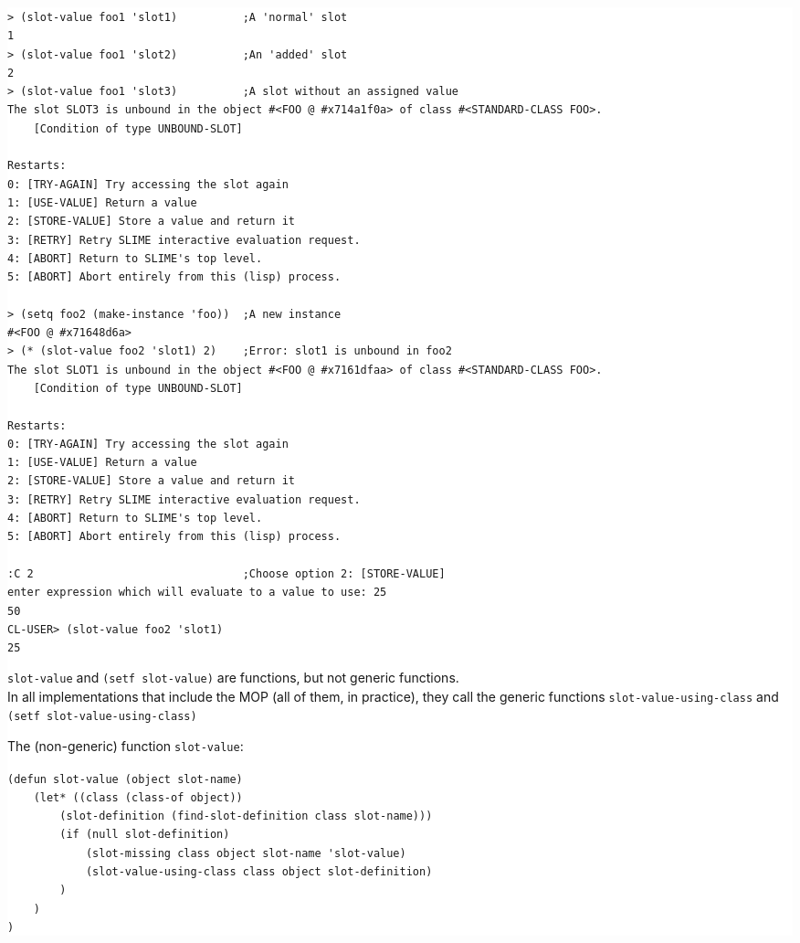 ```
> (slot-value foo1 'slot1)          ;A 'normal' slot
1
> (slot-value foo1 'slot2)          ;An 'added' slot
2
> (slot-value foo1 'slot3)          ;A slot without an assigned value
The slot SLOT3 is unbound in the object #<FOO @ #x714a1f0a> of class #<STANDARD-CLASS FOO>.
    [Condition of type UNBOUND-SLOT]

Restarts:
0: [TRY-AGAIN] Try accessing the slot again
1: [USE-VALUE] Return a value
2: [STORE-VALUE] Store a value and return it
3: [RETRY] Retry SLIME interactive evaluation request.
4: [ABORT] Return to SLIME's top level.
5: [ABORT] Abort entirely from this (lisp) process.

> (setq foo2 (make-instance 'foo))  ;A new instance
#<FOO @ #x71648d6a>
> (* (slot-value foo2 'slot1) 2)    ;Error: slot1 is unbound in foo2
The slot SLOT1 is unbound in the object #<FOO @ #x7161dfaa> of class #<STANDARD-CLASS FOO>.
    [Condition of type UNBOUND-SLOT]

Restarts:
0: [TRY-AGAIN] Try accessing the slot again
1: [USE-VALUE] Return a value
2: [STORE-VALUE] Store a value and return it
3: [RETRY] Retry SLIME interactive evaluation request.
4: [ABORT] Return to SLIME's top level.
5: [ABORT] Abort entirely from this (lisp) process.

:C 2                                ;Choose option 2: [STORE-VALUE]
enter expression which will evaluate to a value to use: 25
50
CL-USER> (slot-value foo2 'slot1)
25
```

`slot-value` and `(setf slot-value)` are functions, but not generic functions.<br>
In all implementations that include the MOP (all of them, in practice), they call the generic functions `slot-value-using-class` and `(setf slot-value-using-class)`

The (non-generic) function `slot-value`:

```
(defun slot-value (object slot-name)
    (let* ((class (class-of object))
        (slot-definition (find-slot-definition class slot-name)))
        (if (null slot-definition)
            (slot-missing class object slot-name 'slot-value)
            (slot-value-using-class class object slot-definition)
        )
    )
)
```
